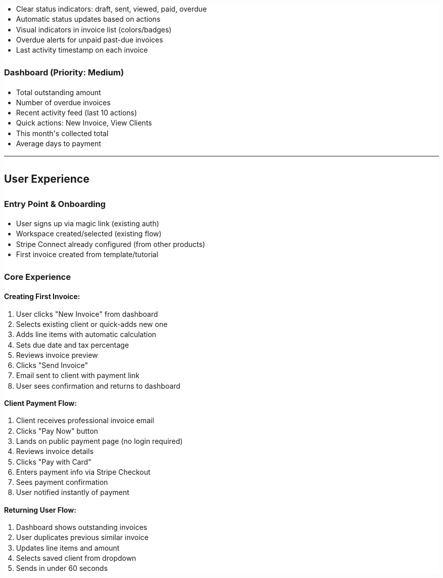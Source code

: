 - Clear status indicators: draft, sent, viewed, paid, overdue
- Automatic status updates based on actions
- Visual indicators in invoice list (colors/badges)
- Overdue alerts for unpaid past-due invoices
- Last activity timestamp on each invoice

### **Dashboard** (Priority: Medium)

- Total outstanding amount
- Number of overdue invoices
- Recent activity feed (last 10 actions)
- Quick actions: New Invoice, View Clients
- This month's collected total
- Average days to payment

---

## User Experience

### Entry Point & Onboarding

- User signs up via magic link (existing auth)
- Workspace created/selected (existing flow)
- Stripe Connect already configured (from other products)
- First invoice created from template/tutorial

### Core Experience

**Creating First Invoice:**
1. User clicks "New Invoice" from dashboard
2. Selects existing client or quick-adds new one
3. Adds line items with automatic calculation
4. Sets due date and tax percentage
5. Reviews invoice preview
6. Clicks "Send Invoice"
7. Email sent to client with payment link
8. User sees confirmation and returns to dashboard

**Client Payment Flow:**
1. Client receives professional invoice email
2. Clicks "Pay Now" button
3. Lands on public payment page (no login required)
4. Reviews invoice details
5. Clicks "Pay with Card"
6. Enters payment info via Stripe Checkout
7. Sees payment confirmation
8. User notified instantly of payment

**Returning User Flow:**
1. Dashboard shows outstanding invoices
2. User duplicates previous similar invoice
3. Updates line items and amount
4. Selects saved client from dropdown
5. Sends in under 60 seconds

